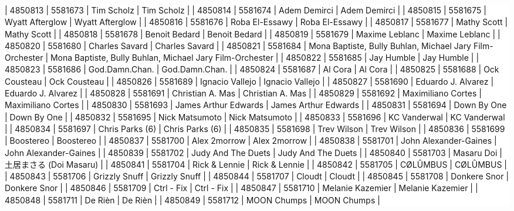 | 4850813 | 5581673 | Tim Scholz | Tim Scholz |
| 4850814 | 5581674 | Adem Demirci | Adem Demirci |
| 4850815 | 5581675 | Wyatt Afterglow | Wyatt Afterglow |
| 4850816 | 5581676 | Roba El-Essawy | Roba El-Essawy |
| 4850817 | 5581677 | Mathy Scott | Mathy Scott |
| 4850818 | 5581678 | Benoit Bedard | Benoit Bedard |
| 4850819 | 5581679 | Maxime Leblanc | Maxime Leblanc |
| 4850820 | 5581680 | Charles Savard | Charles Savard |
| 4850821 | 5581684 | Mona Baptiste, Bully Buhlan, Michael Jary Film-Orchester | Mona Baptiste, Bully Buhlan, Michael Jary Film-Orchester |
| 4850822 | 5581685 | Jay Humble | Jay Humble |
| 4850823 | 5581686 | God.Damn.Chan. | God.Damn.Chan. |
| 4850824 | 5581687 | Al Cora | Al Cora |
| 4850825 | 5581688 | Ock Cousteau | Ock Cousteau |
| 4850826 | 5581689 | Ignacio Vallejo | Ignacio Vallejo |
| 4850827 | 5581690 | Eduardo J. Alvarez | Eduardo J. Alvarez |
| 4850828 | 5581691 | Christian A. Mas | Christian A. Mas |
| 4850829 | 5581692 | Maximiliano Cortes | Maximiliano Cortes |
| 4850830 | 5581693 | James Arthur Edwards | James Arthur Edwards |
| 4850831 | 5581694 | Down By One | Down By One |
| 4850832 | 5581695 | Nick Matsumoto | Nick Matsumoto |
| 4850833 | 5581696 | KC Vanderwal | KC Vanderwal |
| 4850834 | 5581697 | Chris Parks (6) | Chris Parks (6) |
| 4850835 | 5581698 | Trev Wilson | Trev Wilson |
| 4850836 | 5581699 | Boostereo | Boostereo |
| 4850837 | 5581700 | Alex 2morrow | Alex 2morrow |
| 4850838 | 5581701 | John Alexander-Gaines | John Alexander-Gaines |
| 4850839 | 5581702 | Judy And The Duets | Judy And The Duets |
| 4850840 | 5581703 | Masaru Doi | 土居まさる (Doi Masaru) |
| 4850841 | 5581704 | Rick & Lennie | Rick & Lennie |
| 4850842 | 5581705 | CØLÛMBUS | CØLÛMBUS |
| 4850843 | 5581706 | Grizzly Snuff | Grizzly Snuff |
| 4850844 | 5581707 | Cloudt | Cloudt |
| 4850845 | 5581708 | Donkere Snor | Donkere Snor |
| 4850846 | 5581709 | Ctrl - Fix | Ctrl - Fix |
| 4850847 | 5581710 | Melanie Kazemier | Melanie Kazemier |
| 4850848 | 5581711 | De Rièn | De Rièn |
| 4850849 | 5581712 | MOON Chumps | MOON Chumps |